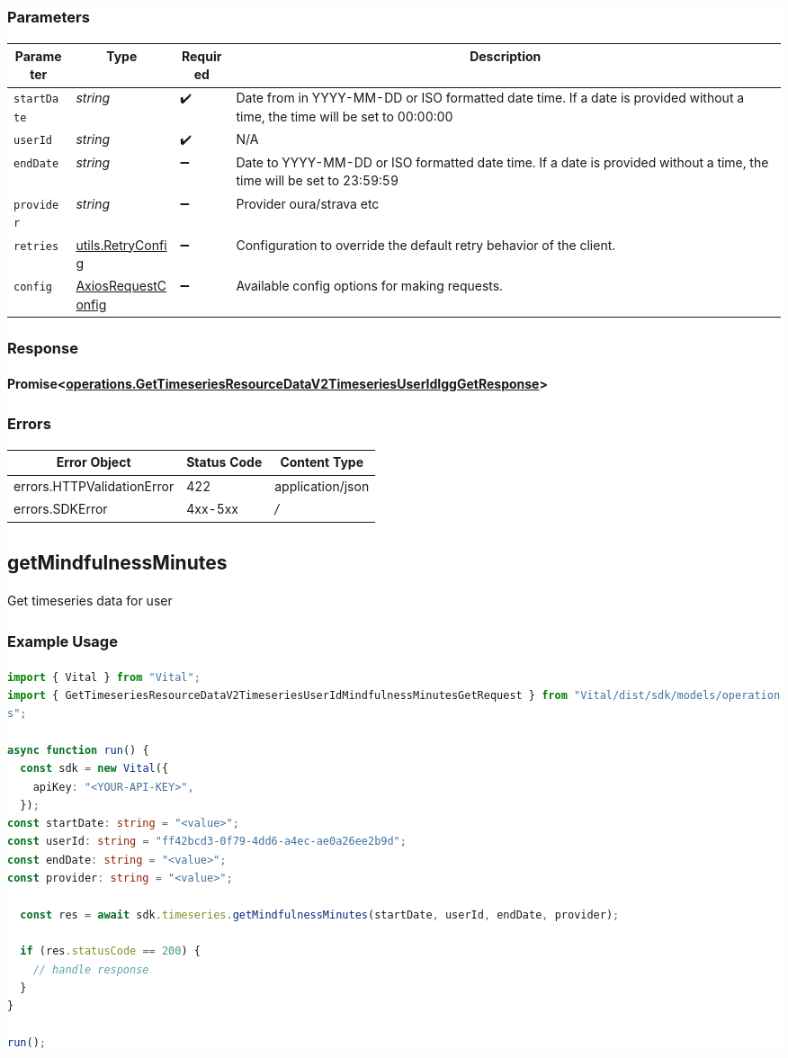 ### Parameters

| Parameter                                                                                                                  | Type                                                                                                                       | Required                                                                                                                   | Description                                                                                                                |
| -------------------------------------------------------------------------------------------------------------------------- | -------------------------------------------------------------------------------------------------------------------------- | -------------------------------------------------------------------------------------------------------------------------- | -------------------------------------------------------------------------------------------------------------------------- |
| `startDate`                                                                                                                | *string*                                                                                                                   | :heavy_check_mark:                                                                                                         | Date from in YYYY-MM-DD or ISO formatted date time. If a date is provided without a time, the time will be set to 00:00:00 |
| `userId`                                                                                                                   | *string*                                                                                                                   | :heavy_check_mark:                                                                                                         | N/A                                                                                                                        |
| `endDate`                                                                                                                  | *string*                                                                                                                   | :heavy_minus_sign:                                                                                                         | Date to YYYY-MM-DD or ISO formatted date time. If a date is provided without a time, the time will be set to 23:59:59      |
| `provider`                                                                                                                 | *string*                                                                                                                   | :heavy_minus_sign:                                                                                                         | Provider oura/strava etc                                                                                                   |
| `retries`                                                                                                                  | [utils.RetryConfig](../../internal/utils/retryconfig.md)                                                                   | :heavy_minus_sign:                                                                                                         | Configuration to override the default retry behavior of the client.                                                        |
| `config`                                                                                                                   | [AxiosRequestConfig](https://axios-http.com/docs/req_config)                                                               | :heavy_minus_sign:                                                                                                         | Available config options for making requests.                                                                              |


### Response

**Promise<[operations.GetTimeseriesResourceDataV2TimeseriesUserIdIggGetResponse](../../sdk/models/operations/gettimeseriesresourcedatav2timeseriesuseridigggetresponse.md)>**
### Errors

| Error Object               | Status Code                | Content Type               |
| -------------------------- | -------------------------- | -------------------------- |
| errors.HTTPValidationError | 422                        | application/json           |
| errors.SDKError            | 4xx-5xx                    | */*                        |

## getMindfulnessMinutes

Get timeseries data for user

### Example Usage

```typescript
import { Vital } from "Vital";
import { GetTimeseriesResourceDataV2TimeseriesUserIdMindfulnessMinutesGetRequest } from "Vital/dist/sdk/models/operations";

async function run() {
  const sdk = new Vital({
    apiKey: "<YOUR-API-KEY>",
  });
const startDate: string = "<value>";
const userId: string = "ff42bcd3-0f79-4dd6-a4ec-ae0a26ee2b9d";
const endDate: string = "<value>";
const provider: string = "<value>";

  const res = await sdk.timeseries.getMindfulnessMinutes(startDate, userId, endDate, provider);

  if (res.statusCode == 200) {
    // handle response
  }
}

run();
```
